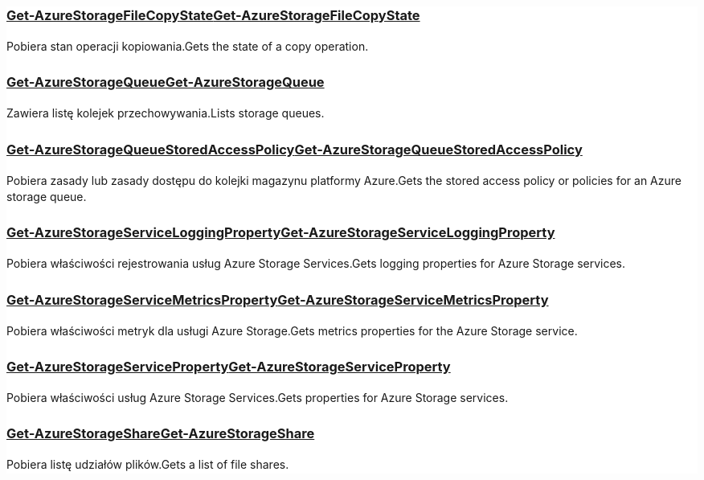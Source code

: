 ### [<span data-ttu-id="e3f5b-125">Get-AzureStorageFileCopyState</span><span class="sxs-lookup"><span data-stu-id="e3f5b-125">Get-AzureStorageFileCopyState</span></span>](Get-AzureStorageFileCopyState.md)
<span data-ttu-id="e3f5b-126">Pobiera stan operacji kopiowania.</span><span class="sxs-lookup"><span data-stu-id="e3f5b-126">Gets the state of a copy operation.</span></span>

### [<span data-ttu-id="e3f5b-127">Get-AzureStorageQueue</span><span class="sxs-lookup"><span data-stu-id="e3f5b-127">Get-AzureStorageQueue</span></span>](Get-AzureStorageQueue.md)
<span data-ttu-id="e3f5b-128">Zawiera listę kolejek przechowywania.</span><span class="sxs-lookup"><span data-stu-id="e3f5b-128">Lists storage queues.</span></span>

### [<span data-ttu-id="e3f5b-129">Get-AzureStorageQueueStoredAccessPolicy</span><span class="sxs-lookup"><span data-stu-id="e3f5b-129">Get-AzureStorageQueueStoredAccessPolicy</span></span>](Get-AzureStorageQueueStoredAccessPolicy.md)
<span data-ttu-id="e3f5b-130">Pobiera zasady lub zasady dostępu do kolejki magazynu platformy Azure.</span><span class="sxs-lookup"><span data-stu-id="e3f5b-130">Gets the stored access policy or policies for an Azure storage queue.</span></span>

### [<span data-ttu-id="e3f5b-131">Get-AzureStorageServiceLoggingProperty</span><span class="sxs-lookup"><span data-stu-id="e3f5b-131">Get-AzureStorageServiceLoggingProperty</span></span>](Get-AzureStorageServiceLoggingProperty.md)
<span data-ttu-id="e3f5b-132">Pobiera właściwości rejestrowania usług Azure Storage Services.</span><span class="sxs-lookup"><span data-stu-id="e3f5b-132">Gets logging properties for Azure Storage services.</span></span>

### [<span data-ttu-id="e3f5b-133">Get-AzureStorageServiceMetricsProperty</span><span class="sxs-lookup"><span data-stu-id="e3f5b-133">Get-AzureStorageServiceMetricsProperty</span></span>](Get-AzureStorageServiceMetricsProperty.md)
<span data-ttu-id="e3f5b-134">Pobiera właściwości metryk dla usługi Azure Storage.</span><span class="sxs-lookup"><span data-stu-id="e3f5b-134">Gets metrics properties for the Azure Storage service.</span></span>

### [<span data-ttu-id="e3f5b-135">Get-AzureStorageServiceProperty</span><span class="sxs-lookup"><span data-stu-id="e3f5b-135">Get-AzureStorageServiceProperty</span></span>](Get-AzureStorageServiceProperty.md)
<span data-ttu-id="e3f5b-136">Pobiera właściwości usług Azure Storage Services.</span><span class="sxs-lookup"><span data-stu-id="e3f5b-136">Gets properties for Azure Storage services.</span></span>

### [<span data-ttu-id="e3f5b-137">Get-AzureStorageShare</span><span class="sxs-lookup"><span data-stu-id="e3f5b-137">Get-AzureStorageShare</span></span>](Get-AzureStorageShare.md)
<span data-ttu-id="e3f5b-138">Pobiera listę udziałów plików.</span><span class="sxs-lookup"><span data-stu-id="e3f5b-138">Gets a list of file shares.</span></span>

